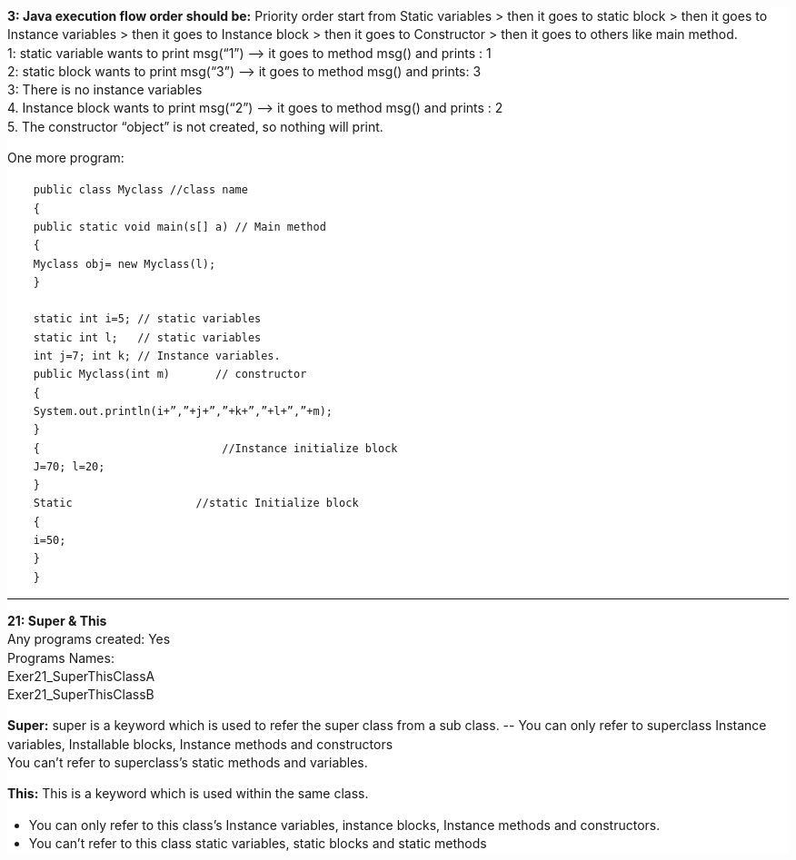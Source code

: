 
**3: Java execution flow order should be:** Priority order start from 
Static variables > then it goes to static block > then it goes to  Instance variables > then it goes to  Instance block >  then it goes to  Constructor >  then it goes to  others like main method.  
1: static variable wants to print msg(“1”)  --> it goes to method msg() and prints : 1   
2: static block wants to print msg(“3”) --> it goes to method msg() and prints: 3  
3: There is no instance variables  
4. Instance block wants to print msg(“2”) --> it goes to method msg() and prints : 2  
5. The constructor “object” is not created, so nothing will print.


One more program:  

        public class Myclass //class name  
        {  
        public static void main(s[] a) // Main method  
        {  
        Myclass obj= new Myclass(l);  
        }

        static int i=5; // static variables   
        static int l; 	// static variables  
        int j=7; int k; // Instance variables.  
        public Myclass(int m)  		// constructor  
        {  
        System.out.println(i+”,”+j+”,”+k+”,”+l+”,”+m);  
        }  
        {                 			 //Instance initialize block  
        J=70; l=20;   
        }  
        Static 					 //static Initialize block  
        {  
        i=50;  
        }   
        }


*****************************************************************************
**21: Super & This**  
Any programs created: Yes  
Programs Names:   
Exer21_SuperThisClassA  
Exer21_SuperThisClassB

**Super:** super is a keyword which is used to refer the super class from a sub class. -- You can only refer to superclass Instance variables, Installable blocks, Instance methods and constructors	  
You can’t refer to superclass’s static methods and variables.

**This:** This is a keyword which is used within the same class.  
-	You can only refer to this class’s Instance variables, instance blocks, Instance methods and constructors.
-	You can’t refer to this class static variables, static blocks and static methods
